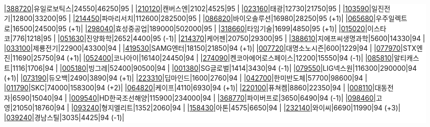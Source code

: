 |[388720](https://finance.daum.net/quotes/A388720)|유일로보틱스|24550|46250|95 |
|[210120](https://finance.daum.net/quotes/A210120)|캔버스엔|2102|4525|95 |
|[023160](https://finance.daum.net/quotes/A023160)|태광|12730|21750|95 |
|[103590](https://finance.daum.net/quotes/A103590)|일진전기|12800|33200|95 |
|[214450](https://finance.daum.net/quotes/A214450)|파마리서치|112600|282500|95 |
|[086820](https://finance.daum.net/quotes/A086820)|바이오솔루션|16980|28250|95 (+1)|
|[065680](https://finance.daum.net/quotes/A065680)|우주일렉트로|16500|24500|95 (+1)|
|[298040](https://finance.daum.net/quotes/A298040)|효성중공업|189000|502000|95 |
|[318660](https://finance.daum.net/quotes/A318660)|타임기술|1699|4850|95 (+1)|
|[015020](https://finance.daum.net/quotes/A015020)|이스타코|776|1218|95 |
|[051630](https://finance.daum.net/quotes/A051630)|진양화학|2652|4400|95 (-1)|
|[214370](https://finance.daum.net/quotes/A214370)|케어젠|20750|29300|95 |
|[388610](https://finance.daum.net/quotes/A388610)|지에프씨생명과학|5600|14330|94 |
|[033100](https://finance.daum.net/quotes/A033100)|제룡전기|22900|43300|94 |
|[419530](https://finance.daum.net/quotes/A419530)|SAMG엔터|18150|21850|94 (+1)|
|[007720](https://finance.daum.net/quotes/A007720)|대명소노시즌|600|1229|94 |
|[077970](https://finance.daum.net/quotes/A077970)|STX엔진|11690|25750|94 (+1)|
|[052400](https://finance.daum.net/quotes/A052400)|코나아이|16140|24450|94 |
|[274090](https://finance.daum.net/quotes/A274090)|켄코아에어로스페이스|12200|15550|94 (-1)|
|[085810](https://finance.daum.net/quotes/A085810)|알티캐스트|1116|1706|94 |
|[005180](https://finance.daum.net/quotes/A005180)|빙그레|52400|90500|94 |
|[001380](https://finance.daum.net/quotes/A001380)|SG글로벌|1414|3430|94 (-1)|
|[079550](https://finance.daum.net/quotes/A079550)|LIG넥스원|116300|290000|94 (+1)|
|[073190](https://finance.daum.net/quotes/A073190)|듀오백|2490|3890|94 (+1)|
|[223310](https://finance.daum.net/quotes/A223310)|딥마인드|1600|2760|94 |
|[042700](https://finance.daum.net/quotes/A042700)|한미반도체|57700|98600|94 |
|[011790](https://finance.daum.net/quotes/A011790)|SKC|74000|158300|94 (+2)|
|[064820](https://finance.daum.net/quotes/A064820)|케이프|4110|6930|94 (+1)|
|[220100](https://finance.daum.net/quotes/A220100)|퓨쳐켐|8860|22350|94 |
|[008110](https://finance.daum.net/quotes/A008110)|대동전자|6590|15040|94 |
|[009540](https://finance.daum.net/quotes/A009540)|HD한국조선해양|115900|234000|94 |
|[368770](https://finance.daum.net/quotes/A368770)|파이버프로|3650|6490|94 (-1)|
|[098460](https://finance.daum.net/quotes/A098460)|고영|21050|18760|94 |
|[093240](https://finance.daum.net/quotes/A093240)|형지엘리트|1352|2060|94 |
|[158430](https://finance.daum.net/quotes/A158430)|아톤|4575|6650|94 |
|[232140](https://finance.daum.net/quotes/A232140)|와이씨|6690|11990|94 (+3)|
|[039240](https://finance.daum.net/quotes/A039240)|경남스틸|3035|4425|94 (-1)|